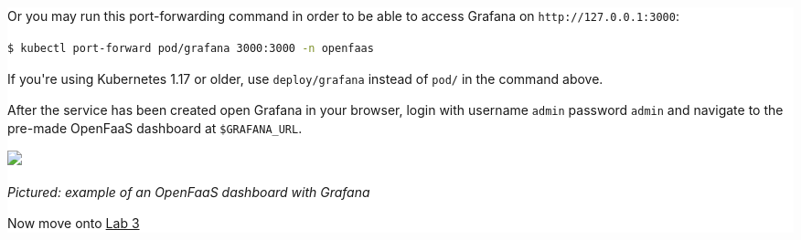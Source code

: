Or you may run this port-forwarding command in order to be able to access Grafana on `http://127.0.0.1:3000`:

```sh
$ kubectl port-forward pod/grafana 3000:3000 -n openfaas
```

If you're using Kubernetes 1.17 or older, use `deploy/grafana` instead of `pod/` in the command above.

After the service has been created open Grafana in your browser, login with username `admin` password `admin` and navigate to the pre-made OpenFaaS dashboard at `$GRAFANA_URL`.

<a href="https://camo.githubusercontent.com/24915ac87ecf8a31285f273846e7a5ffe82eeceb/68747470733a2f2f7062732e7477696d672e636f6d2f6d656469612f4339636145364358554141585f36342e6a70673a6c61726765"><img src="https://camo.githubusercontent.com/24915ac87ecf8a31285f273846e7a5ffe82eeceb/68747470733a2f2f7062732e7477696d672e636f6d2f6d656469612f4339636145364358554141585f36342e6a70673a6c61726765" width="600px" /></a>

*Pictured: example of an OpenFaaS dashboard with Grafana*

Now move onto [Lab 3](./lab3.md)
